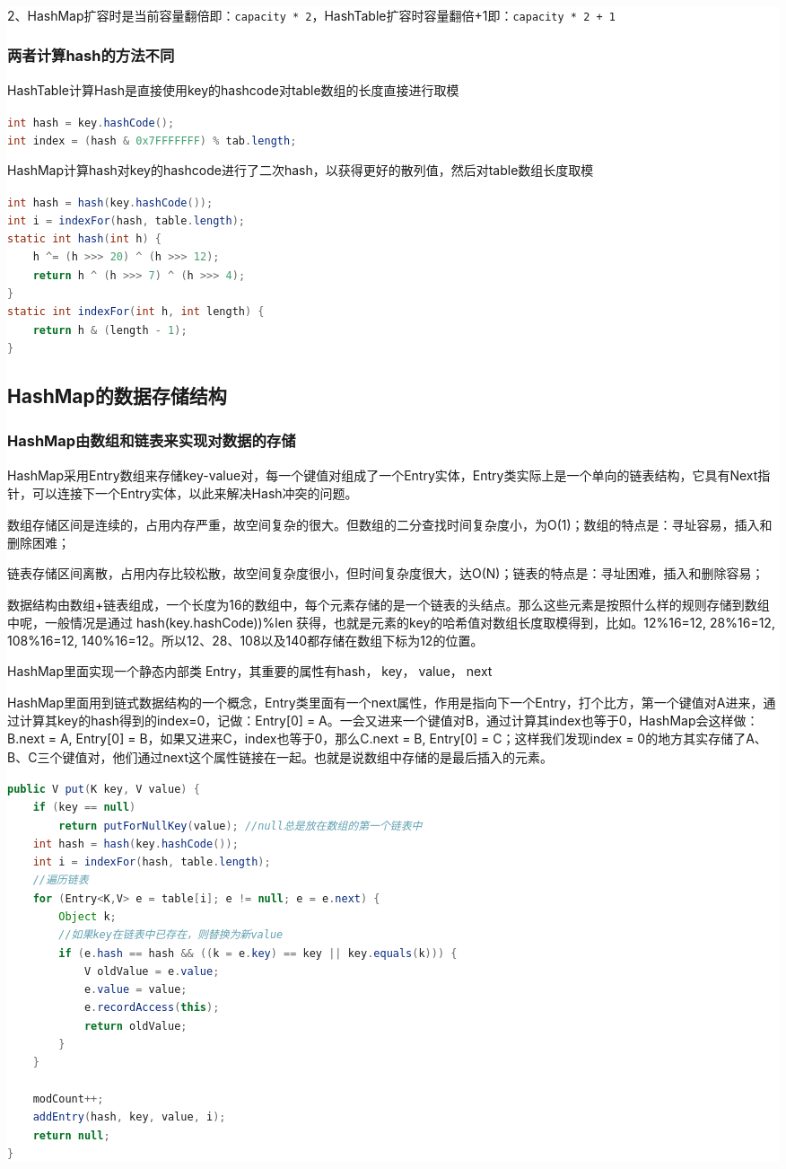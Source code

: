 2、HashMap扩容时是当前容量翻倍即：`capacity * 2`，HashTable扩容时容量翻倍+1即：`capacity * 2 + 1`

### 两者计算hash的方法不同

HashTable计算Hash是直接使用key的hashcode对table数组的长度直接进行取模

```Java
int hash = key.hashCode();
int index = (hash & 0x7FFFFFFF) % tab.length;
```

HashMap计算hash对key的hashcode进行了二次hash，以获得更好的散列值，然后对table数组长度取模

```Java
int hash = hash(key.hashCode());
int i = indexFor(hash, table.length);
static int hash(int h) {
    h ^= (h >>> 20) ^ (h >>> 12);
    return h ^ (h >>> 7) ^ (h >>> 4);
}
static int indexFor(int h, int length) {
    return h & (length - 1);
}
```

## HashMap的数据存储结构

### HashMap由数组和链表来实现对数据的存储

HashMap采用Entry数组来存储key-value对，每一个键值对组成了一个Entry实体，Entry类实际上是一个单向的链表结构，它具有Next指针，可以连接下一个Entry实体，以此来解决Hash冲突的问题。

数组存储区间是连续的，占用内存严重，故空间复杂的很大。但数组的二分查找时间复杂度小，为O(1)；数组的特点是：寻址容易，插入和删除困难；

链表存储区间离散，占用内存比较松散，故空间复杂度很小，但时间复杂度很大，达O(N)；链表的特点是：寻址困难，插入和删除容易；

数据结构由数组+链表组成，一个长度为16的数组中，每个元素存储的是一个链表的头结点。那么这些元素是按照什么样的规则存储到数组中呢，一般情况是通过 hash(key.hashCode))%len 获得，也就是元素的key的哈希值对数组长度取模得到，比如。12%16=12, 28%16=12, 108%16=12, 140%16=12。所以12、28、108以及140都存储在数组下标为12的位置。

HashMap里面实现一个静态内部类 Entry，其重要的属性有hash， key， value， next

HashMap里面用到链式数据结构的一个概念，Entry类里面有一个next属性，作用是指向下一个Entry，打个比方，第一个键值对A进来，通过计算其key的hash得到的index=0，记做：Entry[0] = A。一会又进来一个键值对B，通过计算其index也等于0，HashMap会这样做：B.next = A, Entry[0] = B，如果又进来C，index也等于0，那么C.next = B, Entry[0] = C；这样我们发现index = 0的地方其实存储了A、B、C三个键值对，他们通过next这个属性链接在一起。也就是说数组中存储的是最后插入的元素。

```Java
public V put(K key, V value) {
    if (key == null)
        return putForNullKey(value); //null总是放在数组的第一个链表中
    int hash = hash(key.hashCode());
    int i = indexFor(hash, table.length);
    //遍历链表
    for (Entry<K,V> e = table[i]; e != null; e = e.next) {
        Object k;
        //如果key在链表中已存在，则替换为新value
        if (e.hash == hash && ((k = e.key) == key || key.equals(k))) {
            V oldValue = e.value;
            e.value = value;
            e.recordAccess(this);
            return oldValue;
        }
    }

    modCount++;
    addEntry(hash, key, value, i);
    return null;
}

```